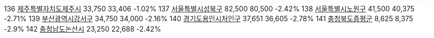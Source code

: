   <tr class="item">
    <td>136</td>
    <td><a href="/apt/제주특별자치도제주시">제주특별자치도제주시</a></td>
    <td>33,750</td>
    <td>33,406</td>
    <td>-1.02%</td>
  </tr>

  <tr class="item">
    <td>137</td>
    <td><a href="/apt/서울특별시성북구">서울특별시성북구</a></td>
    <td>82,500</td>
    <td>80,500</td>
    <td>-2.42%</td>
  </tr>

  <tr class="item">
    <td>138</td>
    <td><a href="/apt/서울특별시노원구">서울특별시노원구</a></td>
    <td>41,500</td>
    <td>40,375</td>
    <td>-2.71%</td>
  </tr>

  <tr class="item">
    <td>139</td>
    <td><a href="/apt/부산광역시강서구">부산광역시강서구</a></td>
    <td>34,750</td>
    <td>34,000</td>
    <td>-2.16%</td>
  </tr>

  <tr class="item">
    <td>140</td>
    <td><a href="/apt/경기도용인시처인구">경기도용인시처인구</a></td>
    <td>37,651</td>
    <td>36,605</td>
    <td>-2.78%</td>
  </tr>

  <tr class="item">
    <td>141</td>
    <td><a href="/apt/충청북도증평군">충청북도증평군</a></td>
    <td>8,625</td>
    <td>8,375</td>
    <td>-2.9%</td>
  </tr>

  <tr class="item">
    <td>142</td>
    <td><a href="/apt/충청남도논산시">충청남도논산시</a></td>
    <td>23,250</td>
    <td>22,688</td>
    <td>-2.42%</td>
  </tr>
